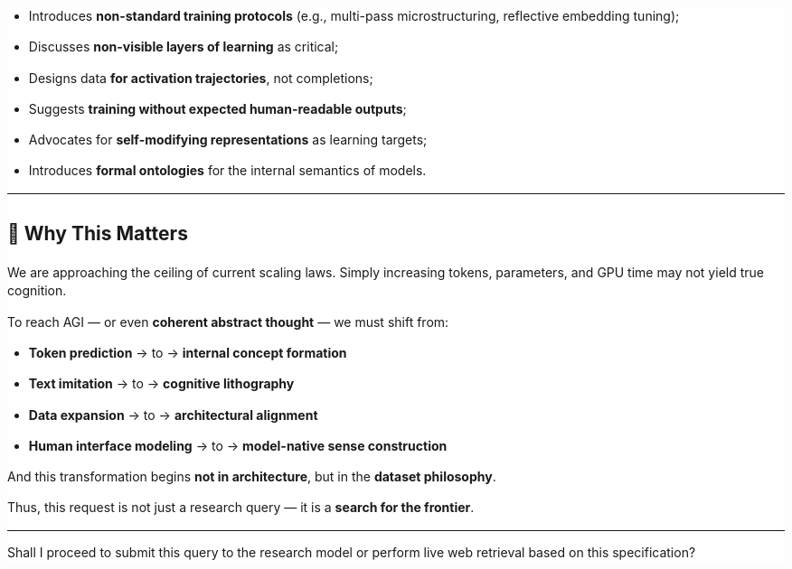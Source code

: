 - Introduces **non-standard training protocols** (e.g., multi-pass microstructuring, reflective embedding tuning);
    
- Discusses **non-visible layers of learning** as critical;
    
- Designs data **for activation trajectories**, not completions;
    
- Suggests **training without expected human-readable outputs**;
    
- Advocates for **self-modifying representations** as learning targets;
    
- Introduces **formal ontologies** for the internal semantics of models.
    

---

## 🧠 Why This Matters

We are approaching the ceiling of current scaling laws. Simply increasing tokens, parameters, and GPU time may not yield true cognition.

To reach AGI — or even **coherent abstract thought** — we must shift from:

- **Token prediction** → to → **internal concept formation**
    
- **Text imitation** → to → **cognitive lithography**
    
- **Data expansion** → to → **architectural alignment**
    
- **Human interface modeling** → to → **model-native sense construction**
    

And this transformation begins **not in architecture**, but in the **dataset philosophy**.

Thus, this request is not just a research query — it is a **search for the frontier**.

---

Shall I proceed to submit this query to the research model or perform live web retrieval based on this specification?